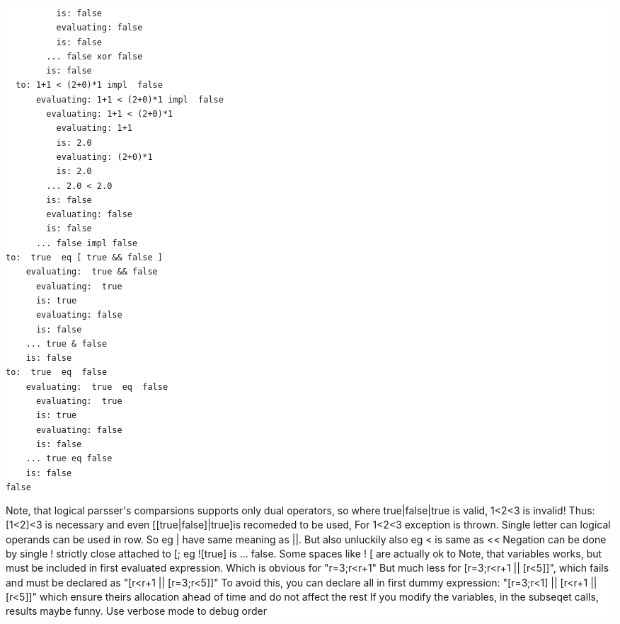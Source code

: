 ```
          is: false
          evaluating: false 
          is: false
        ... false xor false
        is: false
  to: 1+1 < (2+0)*1 impl  false 
      evaluating: 1+1 < (2+0)*1 impl  false 
        evaluating: 1+1 < (2+0)*1
          evaluating: 1+1
          is: 2.0
          evaluating: (2+0)*1
          is: 2.0
        ... 2.0 < 2.0
        is: false
        evaluating: false 
        is: false
      ... false impl false
to:  true  eq [ true && false ] 
    evaluating:  true && false 
      evaluating:  true
      is: true
      evaluating: false 
      is: false
    ... true & false
    is: false
to:  true  eq  false  
    evaluating:  true  eq  false  
      evaluating:  true
      is: true
      evaluating: false  
      is: false
    ... true eq false
    is: false
false
```
Note, that logical parsser's comparsions supports only dual operators, so where true|false|true is valid, 1<2<3  is invalid!
Thus:  [1<2]<3   is necessary and  even  [[true|false]|true]is recomeded to be used, For 1<2<3  exception is thrown.
Single letter can logical operands can be used in row. So eg | have same meaning as ||. But also unluckily also eg < is same as <<
Negation can be done by single ! strictly close attached to [; eg ![true]  is ... false. Some spaces like ! [ are actually ok to
Note, that variables works, but must be included in first evaluated expression. Which is obvious for "r=3;r<r+1"
But much less for [r=3;r<r+1 || [r<5]]", which fails and must be declared as "[r<r+1 || [r=3;r<5]]"
To avoid this, you can declare all in first dummy expression: "[r=3;r<1] || [r<r+1 || [r<5]]" which ensure theirs allocation ahead of time and do not affect the rest
If you modify the variables, in the subseqet calls, results maybe funny. Use verbose mode to debug order
